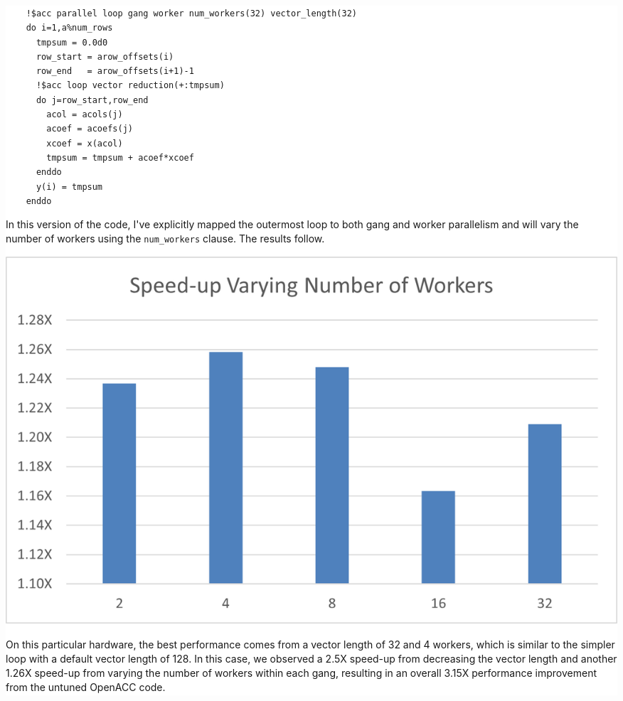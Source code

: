 
~~~~ {.fortran .numberLines}
    !$acc parallel loop gang worker num_workers(32) vector_length(32)
    do i=1,a%num_rows
      tmpsum = 0.0d0
      row_start = arow_offsets(i)
      row_end   = arow_offsets(i+1)-1
      !$acc loop vector reduction(+:tmpsum)
      do j=row_start,row_end
        acol = acols(j)
        acoef = acoefs(j)
        xcoef = x(acol)
        tmpsum = tmpsum + acoef*xcoef
      enddo
      y(i) = tmpsum
    enddo
~~~~

In this version of the code, I've explicitly mapped the outermost loop to both
gang and worker parallelism and will vary the number of workers using the
`num_workers` clause. The results follow.

![Speed-up from varying number of workers for a vector length of 32.](images/spmv_speedup_num_workers.png)

On this particular hardware, the best performance comes from a vector length of
32 and 4 workers, which is similar to the simpler loop with a default vector length of 128.
In this case, we
observed a 2.5X speed-up from decreasing the vector length and another 1.26X
speed-up from varying the number of workers within each gang, resulting in an
overall 3.15X performance improvement from the untuned OpenACC code.

